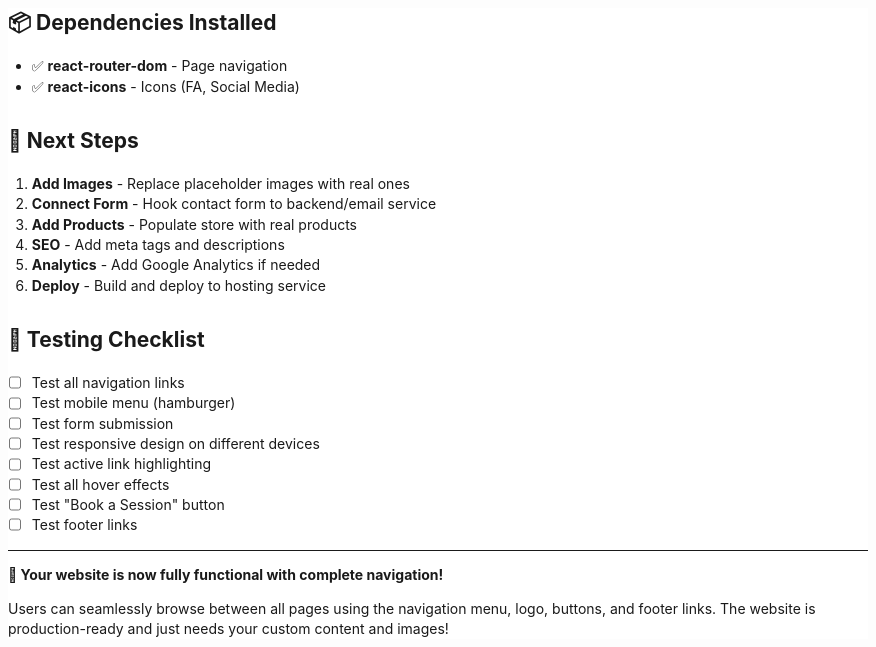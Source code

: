 ## 📦 Dependencies Installed

- ✅ **react-router-dom** - Page navigation
- ✅ **react-icons** - Icons (FA, Social Media)

## 🎯 Next Steps

1. **Add Images** - Replace placeholder images with real ones
2. **Connect Form** - Hook contact form to backend/email service
3. **Add Products** - Populate store with real products
4. **SEO** - Add meta tags and descriptions
5. **Analytics** - Add Google Analytics if needed
6. **Deploy** - Build and deploy to hosting service

## 🐛 Testing Checklist

- [ ] Test all navigation links
- [ ] Test mobile menu (hamburger)
- [ ] Test form submission
- [ ] Test responsive design on different devices
- [ ] Test active link highlighting
- [ ] Test all hover effects
- [ ] Test "Book a Session" button
- [ ] Test footer links

---

**🎊 Your website is now fully functional with complete navigation!**

Users can seamlessly browse between all pages using the navigation menu, logo, buttons, and footer links. The website is production-ready and just needs your custom content and images!
